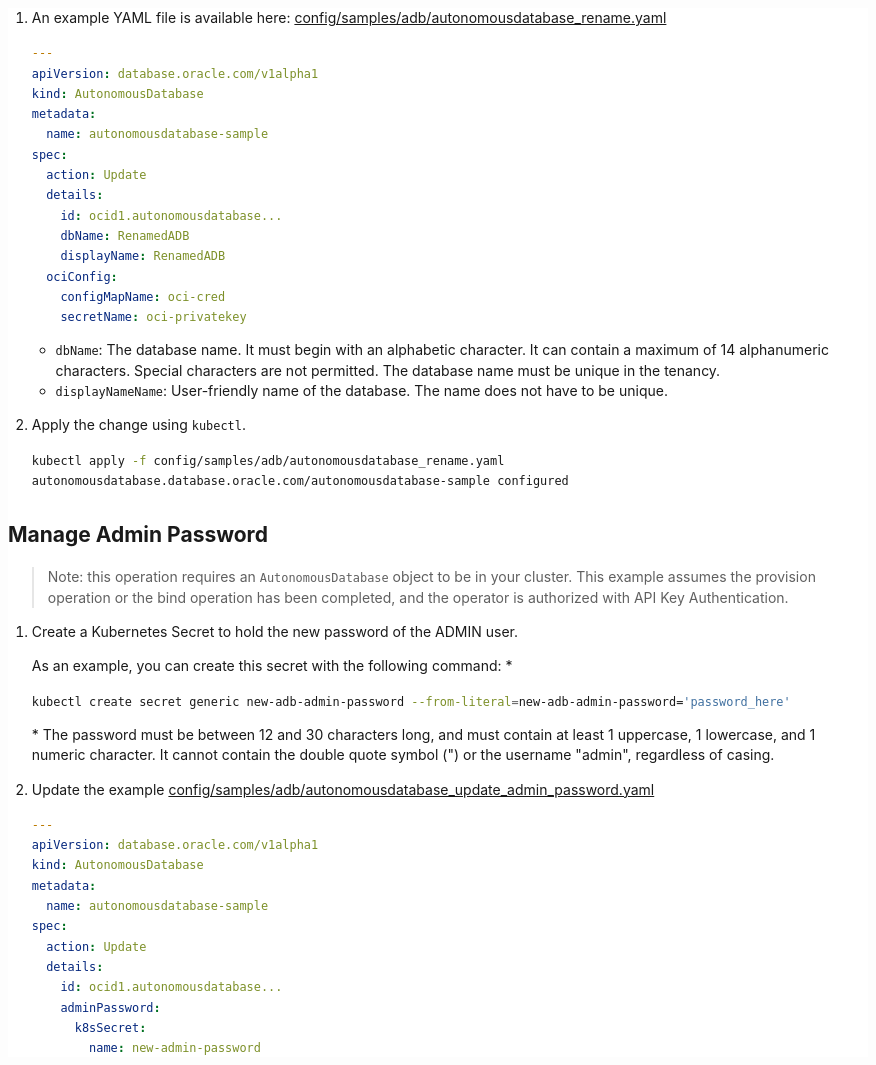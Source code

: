 1. An example YAML file is available here: [config/samples/adb/autonomousdatabase_rename.yaml](./../../config/samples/adb/autonomousdatabase_rename.yaml)

    ```yaml
    ---
    apiVersion: database.oracle.com/v1alpha1
    kind: AutonomousDatabase
    metadata:
      name: autonomousdatabase-sample
    spec:
      action: Update
      details:
        id: ocid1.autonomousdatabase...
        dbName: RenamedADB
        displayName: RenamedADB
      ociConfig:
        configMapName: oci-cred
        secretName: oci-privatekey
    ```

    * `dbName`: The database name. It must begin with an alphabetic character. It can contain a maximum of 14 alphanumeric characters. Special characters are not permitted. The database name must be unique in the tenancy.
    * `displayNameName`: User-friendly name of the database. The name does not have to be unique.

2. Apply the change using `kubectl`.

    ```sh
    kubectl apply -f config/samples/adb/autonomousdatabase_rename.yaml
    autonomousdatabase.database.oracle.com/autonomousdatabase-sample configured
    ```

## Manage Admin Password

> Note: this operation requires an `AutonomousDatabase` object to be in your cluster. This example assumes the provision operation or the bind operation has been completed, and the operator is authorized with API Key Authentication.

1. Create a Kubernetes Secret to hold the new password of the ADMIN user.

    As an example, you can create this secret with the following command: *

    ```sh
    kubectl create secret generic new-adb-admin-password --from-literal=new-adb-admin-password='password_here'
    ```

    \* The password must be between 12 and 30 characters long, and must contain at least 1 uppercase, 1 lowercase, and 1 numeric character. It cannot contain the double quote symbol (") or the username "admin", regardless of casing.

2. Update the example [config/samples/adb/autonomousdatabase_update_admin_password.yaml](./../../config/samples/adb/autonomousdatabase_update_admin_password.yaml)

    ```yaml
    ---
    apiVersion: database.oracle.com/v1alpha1
    kind: AutonomousDatabase
    metadata:
      name: autonomousdatabase-sample
    spec:
      action: Update
      details:
        id: ocid1.autonomousdatabase...
        adminPassword:
          k8sSecret:
            name: new-admin-password